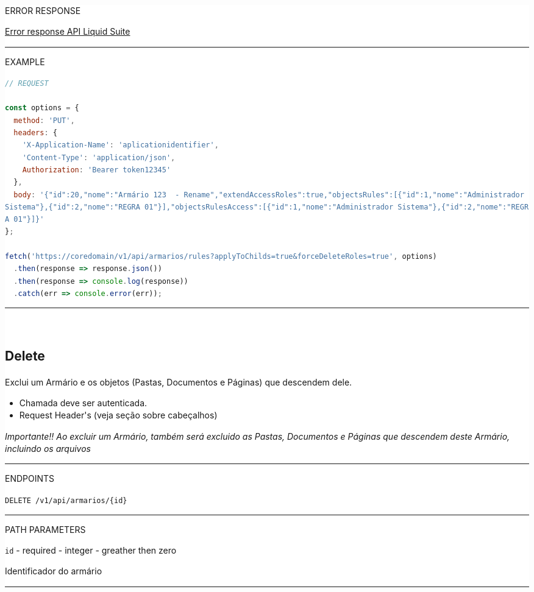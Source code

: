 
ERROR RESPONSE

[Error response API Liquid Suite](errorresponse.md)

---

EXAMPLE

```javascript
// REQUEST

const options = {
  method: 'PUT',
  headers: {
    'X-Application-Name': 'aplicationidentifier',
    'Content-Type': 'application/json',
    Authorization: 'Bearer token12345'
  },
  body: '{"id":20,"nome":"Armário 123  - Rename","extendAccessRoles":true,"objectsRules":[{"id":1,"nome":"Administrador Sistema"},{"id":2,"nome":"REGRA 01"}],"objectsRulesAccess":[{"id":1,"nome":"Administrador Sistema"},{"id":2,"nome":"REGRA 01"}]}'
};

fetch('https://coredomain/v1/api/armarios/rules?applyToChilds=true&forceDeleteRoles=true', options)
  .then(response => response.json())
  .then(response => console.log(response))
  .catch(err => console.error(err));
```

---

<br />

## **Delete**

Exclui um Armário e os objetos (Pastas, Documentos e Páginas) que descendem dele.

- Chamada deve ser autenticada.
- Request Header's (veja seção sobre cabeçalhos)

*Importante!! Ao excluir um Armário, também será excluido as Pastas, Documentos e Páginas que descendem deste Armário, incluindo os arquivos*

---

ENDPOINTS

`DELETE /v1/api/armarios/{id}`

---

PATH PARAMETERS

`id` - required - integer - greather then zero

Identificador do armário

---